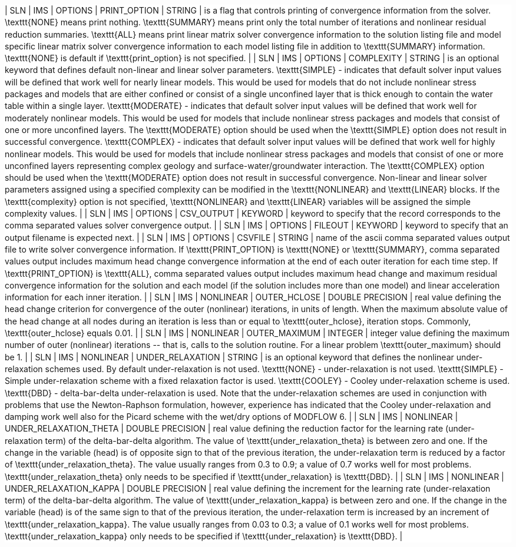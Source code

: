 | SLN | IMS | OPTIONS | PRINT_OPTION | STRING | is a flag that controls printing of convergence information from the solver.  \texttt{NONE} means print nothing. \texttt{SUMMARY} means print only the total number of iterations and nonlinear residual reduction summaries. \texttt{ALL} means print linear matrix solver convergence information to the solution listing file and model specific linear matrix solver convergence information to each model listing file in addition to \texttt{SUMMARY} information. \texttt{NONE} is default if \texttt{print\_option} is not specified. |
| SLN | IMS | OPTIONS | COMPLEXITY | STRING | is an optional keyword that defines default non-linear and linear solver parameters.  \texttt{SIMPLE} - indicates that default solver input values will be defined that work well for nearly linear models. This would be used for models that do not include nonlinear stress packages and models that are either confined or consist of a single unconfined layer that is thick enough to contain the water table within a single layer. \texttt{MODERATE} - indicates that default solver input values will be defined that work well for moderately nonlinear models. This would be used for models that include nonlinear stress packages and models that consist of one or more unconfined layers. The \texttt{MODERATE} option should be used when the \texttt{SIMPLE} option does not result in successful convergence.  \texttt{COMPLEX} - indicates that default solver input values will be defined that work well for highly nonlinear models. This would be used for models that include nonlinear stress packages and models that consist of one or more unconfined layers representing complex geology and surface-water/groundwater interaction. The \texttt{COMPLEX} option should be used when the \texttt{MODERATE} option does not result in successful convergence.  Non-linear and linear solver parameters assigned using a specified complexity can be modified in the \texttt{NONLINEAR} and \texttt{LINEAR} blocks. If the \texttt{complexity} option is not specified, \texttt{NONLINEAR} and \texttt{LINEAR} variables will be assigned the simple complexity values. |
| SLN | IMS | OPTIONS | CSV_OUTPUT | KEYWORD | keyword to specify that the record corresponds to the comma separated values solver convergence output. |
| SLN | IMS | OPTIONS | FILEOUT | KEYWORD | keyword to specify that an output filename is expected next. |
| SLN | IMS | OPTIONS | CSVFILE | STRING | name of the ascii comma separated values output file to write solver convergence information. If \texttt{PRINT\_OPTION} is \texttt{NONE} or \texttt{SUMMARY}, comma separated values output includes maximum head change convergence information at the end of each outer iteration for each time step. If \texttt{PRINT\_OPTION} is \texttt{ALL}, comma separated values output includes maximum head change and maximum residual convergence information for the solution and each model (if the solution includes more than one model) and linear acceleration information for each inner iteration. |
| SLN | IMS | NONLINEAR | OUTER_HCLOSE | DOUBLE PRECISION | real value defining the head change criterion for convergence of the outer (nonlinear) iterations, in units of length. When the maximum absolute value of the head change at all nodes during an iteration is less than or equal to \texttt{outer\_hclose}, iteration stops. Commonly, \texttt{outer\_hclose} equals 0.01. |
| SLN | IMS | NONLINEAR | OUTER_MAXIMUM | INTEGER | integer value defining the maximum number of outer (nonlinear) iterations -- that is, calls to the solution routine. For a linear problem \texttt{outer\_maximum} should be 1. |
| SLN | IMS | NONLINEAR | UNDER_RELAXATION | STRING | is an optional keyword that defines the nonlinear under-relaxation schemes used. By default under-relaxation is not used.  \texttt{NONE} - under-relaxation is not used. \texttt{SIMPLE} - Simple under-relaxation scheme with a fixed relaxation factor is used.  \texttt{COOLEY} - Cooley under-relaxation scheme is used.  \texttt{DBD} - delta-bar-delta under-relaxation is used.  Note that the under-relaxation schemes are used in conjunction with problems that use the Newton-Raphson formulation, however, experience has indicated that the Cooley under-relaxation and damping work well also for the Picard scheme with the wet/dry options of MODFLOW 6. |
| SLN | IMS | NONLINEAR | UNDER_RELAXATION_THETA | DOUBLE PRECISION | real value defining the reduction factor for the learning rate (under-relaxation term) of the delta-bar-delta algorithm. The value of \texttt{under\_relaxation\_theta} is between zero and one. If the change in the variable (head) is of opposite sign to that of the previous iteration, the under-relaxation term is reduced by a factor of \texttt{under\_relaxation\_theta}. The value usually ranges from 0.3 to 0.9; a value of 0.7 works well for most problems. \texttt{under\_relaxation\_theta} only needs to be specified if \texttt{under\_relaxation} is \texttt{DBD}. |
| SLN | IMS | NONLINEAR | UNDER_RELAXATION_KAPPA | DOUBLE PRECISION | real value defining the increment for the learning rate (under-relaxation term) of the delta-bar-delta algorithm. The value of \texttt{under\_relaxation\_kappa} is between zero and one. If the change in the variable (head) is of the same sign to that of the previous iteration, the under-relaxation term is increased by an increment of \texttt{under\_relaxation\_kappa}. The value usually ranges from 0.03 to 0.3; a value of 0.1 works well for most problems. \texttt{under\_relaxation\_kappa} only needs to be specified if \texttt{under\_relaxation} is \texttt{DBD}. |